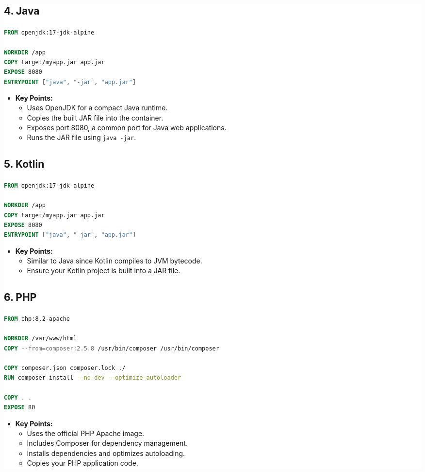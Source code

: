 ## 4. Java

```Dockerfile
FROM openjdk:17-jdk-alpine

WORKDIR /app
COPY target/myapp.jar app.jar
EXPOSE 8080
ENTRYPOINT ["java", "-jar", "app.jar"]
```

* **Key Points:**
    * Uses OpenJDK for a compact Java runtime.
    * Copies the built JAR file into the container.
    * Exposes port 8080, a common port for Java web applications.
    * Runs the JAR file using `java -jar`.

## 5. Kotlin

```Dockerfile
FROM openjdk:17-jdk-alpine

WORKDIR /app
COPY target/myapp.jar app.jar
EXPOSE 8080
ENTRYPOINT ["java", "-jar", "app.jar"]
```

* **Key Points:**
    * Similar to Java since Kotlin compiles to JVM bytecode.
    * Ensure your Kotlin project is built into a JAR file.

## 6. PHP

```Dockerfile
FROM php:8.2-apache

WORKDIR /var/www/html
COPY --from=composer:2.5.8 /usr/bin/composer /usr/bin/composer

COPY composer.json composer.lock ./
RUN composer install --no-dev --optimize-autoloader

COPY . .
EXPOSE 80
```

* **Key Points:**
    * Uses the official PHP Apache image.
    * Includes Composer for dependency management.
    * Installs dependencies and optimizes autoloading.
    * Copies your PHP application code.

